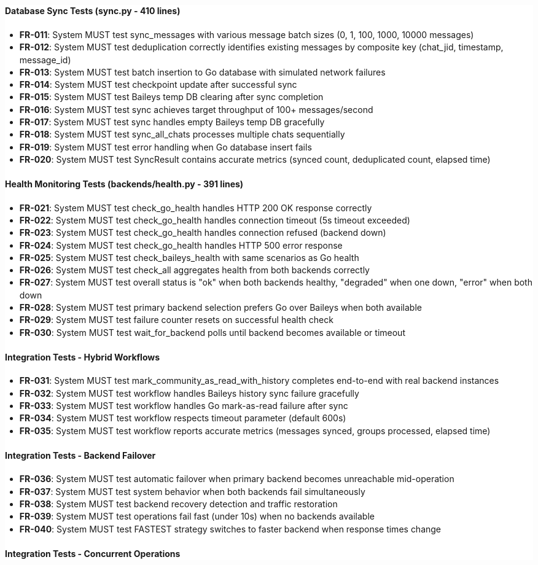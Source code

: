 #### Database Sync Tests (sync.py - 410 lines)

- **FR-011**: System MUST test sync_messages with various message batch sizes (0, 1, 100, 1000, 10000 messages)
- **FR-012**: System MUST test deduplication correctly identifies existing messages by composite key (chat_jid, timestamp, message_id)
- **FR-013**: System MUST test batch insertion to Go database with simulated network failures
- **FR-014**: System MUST test checkpoint update after successful sync
- **FR-015**: System MUST test Baileys temp DB clearing after sync completion
- **FR-016**: System MUST test sync achieves target throughput of 100+ messages/second
- **FR-017**: System MUST test sync handles empty Baileys temp DB gracefully
- **FR-018**: System MUST test sync_all_chats processes multiple chats sequentially
- **FR-019**: System MUST test error handling when Go database insert fails
- **FR-020**: System MUST test SyncResult contains accurate metrics (synced count, deduplicated count, elapsed time)

#### Health Monitoring Tests (backends/health.py - 391 lines)

- **FR-021**: System MUST test check_go_health handles HTTP 200 OK response correctly
- **FR-022**: System MUST test check_go_health handles connection timeout (5s timeout exceeded)
- **FR-023**: System MUST test check_go_health handles connection refused (backend down)
- **FR-024**: System MUST test check_go_health handles HTTP 500 error response
- **FR-025**: System MUST test check_baileys_health with same scenarios as Go health
- **FR-026**: System MUST test check_all aggregates health from both backends correctly
- **FR-027**: System MUST test overall status is "ok" when both backends healthy, "degraded" when one down, "error" when both down
- **FR-028**: System MUST test primary backend selection prefers Go over Baileys when both available
- **FR-029**: System MUST test failure counter resets on successful health check
- **FR-030**: System MUST test wait_for_backend polls until backend becomes available or timeout

#### Integration Tests - Hybrid Workflows

- **FR-031**: System MUST test mark_community_as_read_with_history completes end-to-end with real backend instances
- **FR-032**: System MUST test workflow handles Baileys history sync failure gracefully
- **FR-033**: System MUST test workflow handles Go mark-as-read failure after sync
- **FR-034**: System MUST test workflow respects timeout parameter (default 600s)
- **FR-035**: System MUST test workflow reports accurate metrics (messages synced, groups processed, elapsed time)

#### Integration Tests - Backend Failover

- **FR-036**: System MUST test automatic failover when primary backend becomes unreachable mid-operation
- **FR-037**: System MUST test system behavior when both backends fail simultaneously
- **FR-038**: System MUST test backend recovery detection and traffic restoration
- **FR-039**: System MUST test operations fail fast (under 10s) when no backends available
- **FR-040**: System MUST test FASTEST strategy switches to faster backend when response times change

#### Integration Tests - Concurrent Operations
